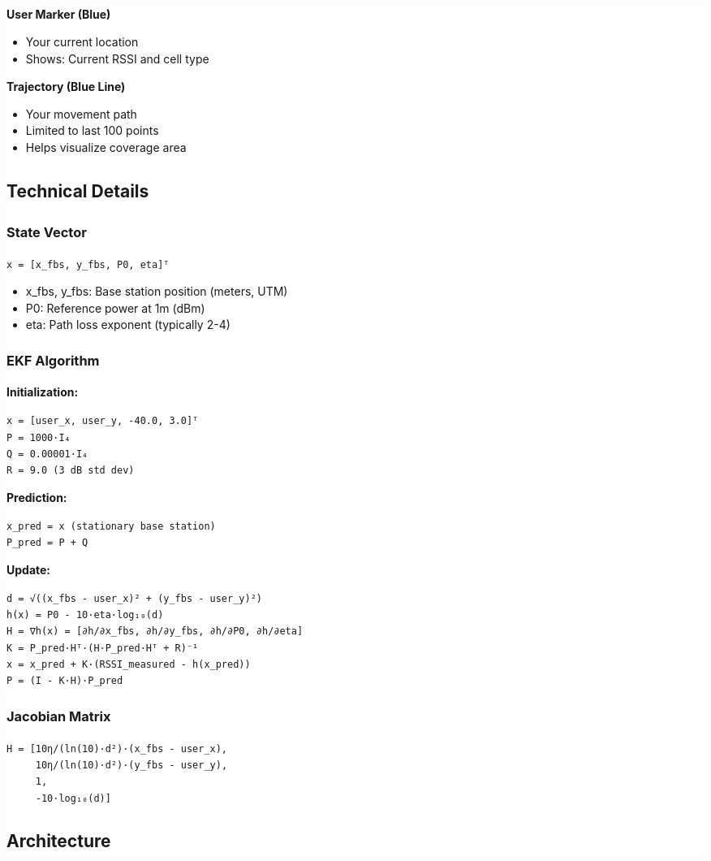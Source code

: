**User Marker (Blue)**
- Your current location
- Shows: Current RSSI and cell type

**Trajectory (Blue Line)**
- Your movement path
- Limited to last 100 points
- Helps visualize coverage area

## Technical Details

### State Vector
```
x = [x_fbs, y_fbs, P0, eta]ᵀ
```
- x_fbs, y_fbs: Base station position (meters, UTM)
- P0: Reference power at 1m (dBm)
- eta: Path loss exponent (typically 2-4)

### EKF Algorithm

**Initialization:**
```
x = [user_x, user_y, -40.0, 3.0]ᵀ
P = 1000·I₄
Q = 0.00001·I₄
R = 9.0 (3 dB std dev)
```

**Prediction:**
```
x_pred = x (stationary base station)
P_pred = P + Q
```

**Update:**
```
d = √((x_fbs - user_x)² + (y_fbs - user_y)²)
h(x) = P0 - 10·eta·log₁₀(d)
H = ∇h(x) = [∂h/∂x_fbs, ∂h/∂y_fbs, ∂h/∂P0, ∂h/∂eta]
K = P_pred·Hᵀ·(H·P_pred·Hᵀ + R)⁻¹
x = x_pred + K·(RSSI_measured - h(x_pred))
P = (I - K·H)·P_pred
```

### Jacobian Matrix
```
H = [10η/(ln(10)·d²)·(x_fbs - user_x),
     10η/(ln(10)·d²)·(y_fbs - user_y),
     1,
     -10·log₁₀(d)]
```

## Architecture

